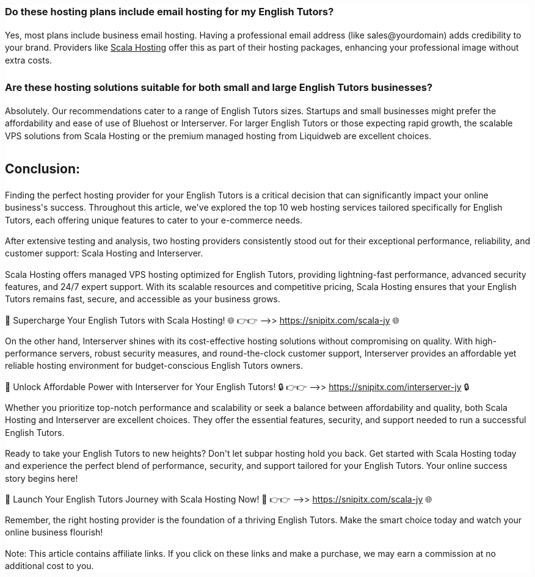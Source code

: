 ### Do these hosting plans include email hosting for my English Tutors? 
Yes, most plans include business email hosting. Having a professional email address (like sales@yourdomain) adds credibility to your brand. Providers like [Scala Hosting](https://snipitx.com/scala-jy) offer this as part of their hosting packages, enhancing your professional image without extra costs.

### Are these hosting solutions suitable for both small and large English Tutors businesses? 
Absolutely. Our recommendations cater to a range of English Tutors sizes. Startups and small businesses might prefer the affordability and ease of use of Bluehost or Interserver. For larger English Tutors or those expecting rapid growth, the scalable VPS solutions from Scala Hosting or the premium managed hosting from Liquidweb are excellent choices.

## Conclusion:

Finding the perfect hosting provider for your English Tutors is a critical decision that can significantly impact your online business's success. Throughout this article, we've explored the top 10 web hosting services tailored specifically for English Tutors, each offering unique features to cater to your e-commerce needs.

After extensive testing and analysis, two hosting providers consistently stood out for their exceptional performance, reliability, and customer support: Scala Hosting and Interserver.

Scala Hosting offers managed VPS hosting optimized for English Tutors, providing lightning-fast performance, advanced security features, and 24/7 expert support. With its scalable resources and competitive pricing, Scala Hosting ensures that your English Tutors remains fast, secure, and accessible as your business grows.

🚀 Supercharge Your English Tutors with Scala Hosting! 🌐
👉👉 -->> https://snipitx.com/scala-jy 🌐

On the other hand, Interserver shines with its cost-effective hosting solutions without compromising on quality. With high-performance servers, robust security measures, and round-the-clock customer support, Interserver provides an affordable yet reliable hosting environment for budget-conscious English Tutors owners.

💸 Unlock Affordable Power with Interserver for Your English Tutors! 🔒
👉👉 -->> https://snipitx.com/interserver-jy 🔒

Whether you prioritize top-notch performance and scalability or seek a balance between affordability and quality, both Scala Hosting and Interserver are excellent choices. They offer the essential features, security, and support needed to run a successful English Tutors.

Ready to take your English Tutors to new heights? Don't let subpar hosting hold you back. Get started with Scala Hosting today and experience the perfect blend of performance, security, and support tailored for your English Tutors. Your online success story begins here!

🚀 Launch Your English Tutors Journey with Scala Hosting Now! 🌟
👉👉 -->> https://snipitx.com/scala-jy 🌐

Remember, the right hosting provider is the foundation of a thriving English Tutors. Make the smart choice today and watch your online business flourish!

Note: This article contains affiliate links. If you click on these links and make a purchase, we may earn a commission at no additional cost to you.